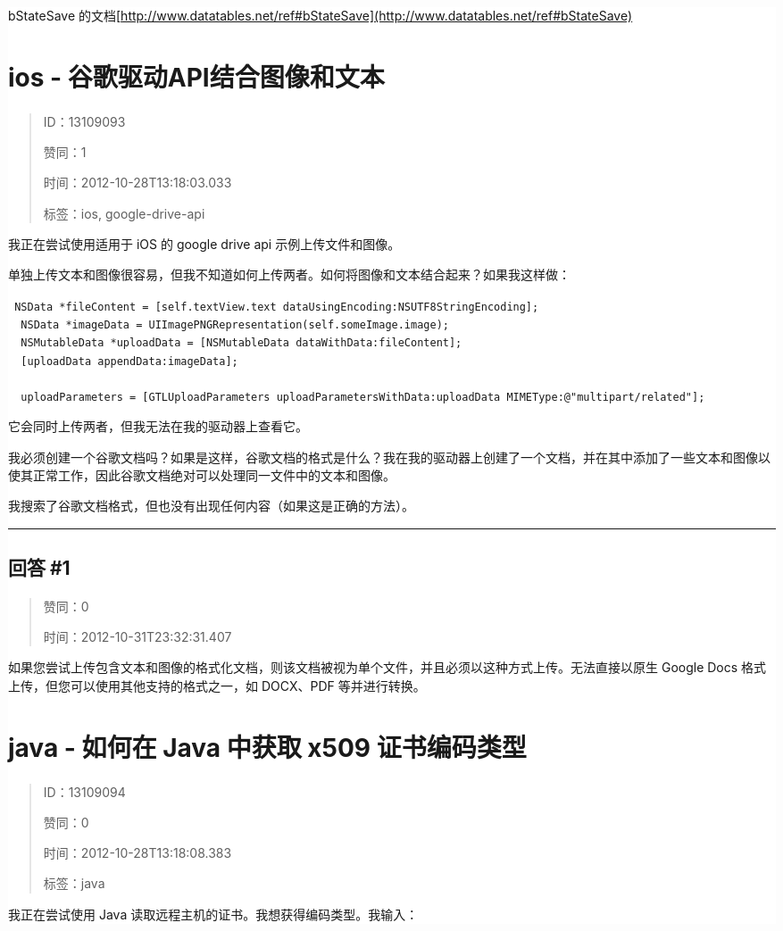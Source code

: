 bStateSave 的文档[http://www.datatables.net/ref#bStateSave](http://www.datatables.net/ref#bStateSave)

# ios - 谷歌驱动API结合图像和文本

> ID：13109093
> 
> 赞同：1
> 
> 时间：2012-10-28T13:18:03.033
> 
> 标签：ios, google-drive-api

我正在尝试使用适用于 iOS 的 google drive api 示例上传文件和图像。

单独上传文本和图像很容易，但我不知道如何上传两者。如何将图像和文本结合起来？如果我这样做：

```
 NSData *fileContent = [self.textView.text dataUsingEncoding:NSUTF8StringEncoding];
  NSData *imageData = UIImagePNGRepresentation(self.someImage.image);
  NSMutableData *uploadData = [NSMutableData dataWithData:fileContent];
  [uploadData appendData:imageData];

  uploadParameters = [GTLUploadParameters uploadParametersWithData:uploadData MIMEType:@"multipart/related"]; 
```

它会同时上传两者，但我无法在我的驱动器上查看它。

我必须创建一个谷歌文档吗？如果是这样，谷歌文档的格式是什么？我在我的驱动器上创建了一个文档，并在其中添加了一些文本和图像以使其正常工作，因此谷歌文档绝对可以处理同一文件中的文本和图像。

我搜索了谷歌文档格式，但也没有出现任何内容（如果这是正确的方法）。

* * *

## 回答 #1

> 赞同：0
> 
> 时间：2012-10-31T23:32:31.407

如果您尝试上传包含文本和图像的格式化文档，则该文档被视为单个文件，并且必须以这种方式上传。无法直接以原生 Google Docs 格式上传，但您可以使用其他支持的格式之一，如 DOCX、PDF 等并进行转换。

# java - 如何在 Java 中获取 x509 证书编码类型

> ID：13109094
> 
> 赞同：0
> 
> 时间：2012-10-28T13:18:08.383
> 
> 标签：java

我正在尝试使用 Java 读取远程主机的证书。我想获得编码类型。我输入：
